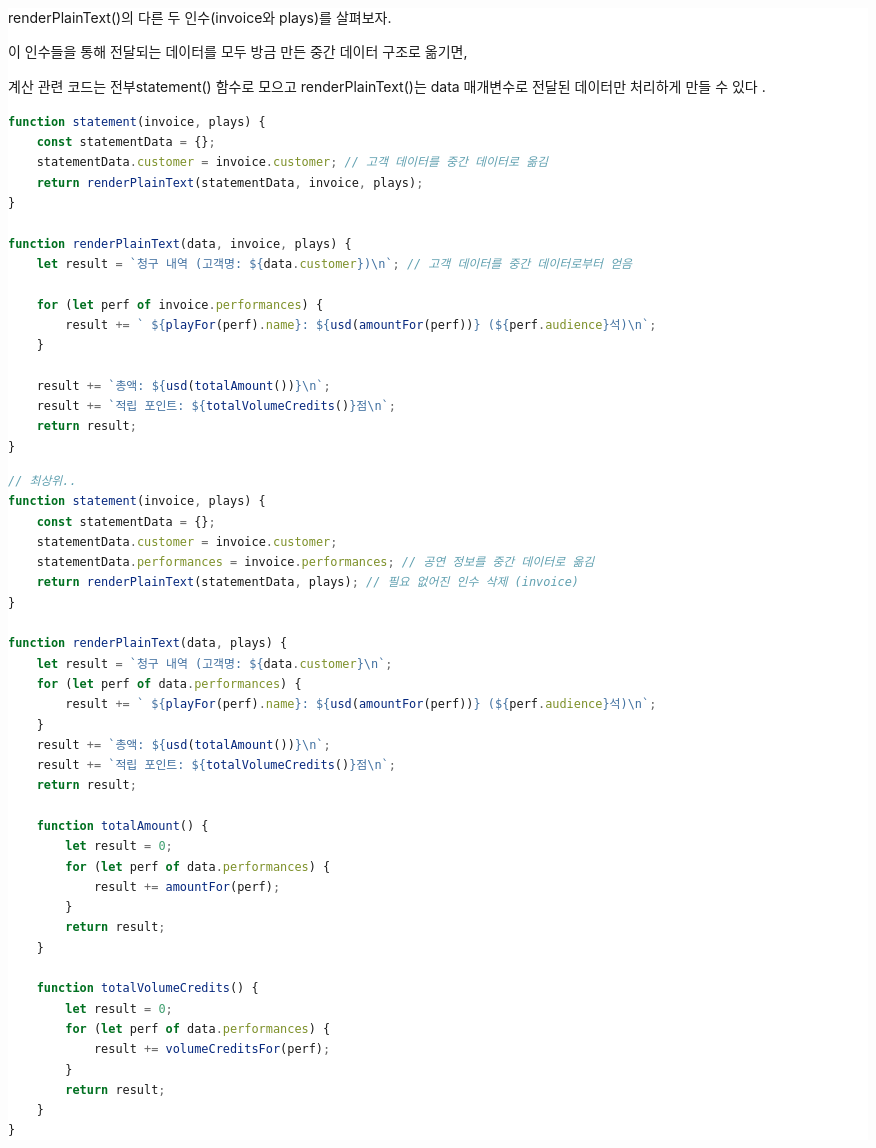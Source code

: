 renderPlainText()의 다른 두 인수(invoice와 plays)를 살펴보자.

이 인수들을 통해 전달되는 데이터를 모두 방금 만든 중간 데이터 구조로 옮기면,

계산 관련 코드는 전부statement() 함수로 모으고 renderPlainText()는 data 매개변수로 전달된 데이터만 처리하게 만들 수 있다
.

```js
function statement(invoice, plays) {
    const statementData = {};
    statementData.customer = invoice.customer; // 고객 데이터를 중간 데이터로 옮김
    return renderPlainText(statementData, invoice, plays);
}

function renderPlainText(data, invoice, plays) {
    let result = `청구 내역 (고객명: ${data.customer})\n`; // 고객 데이터를 중간 데이터로부터 얻음

    for (let perf of invoice.performances) {
        result += ` ${playFor(perf).name}: ${usd(amountFor(perf))} (${perf.audience}석)\n`;
    }

    result += `총액: ${usd(totalAmount())}\n`;
    result += `적립 포인트: ${totalVolumeCredits()}점\n`;
    return result;
}
```

```js
// 최상위..
function statement(invoice, plays) {
    const statementData = {};
    statementData.customer = invoice.customer;
    statementData.performances = invoice.performances; // 공연 정보를 중간 데이터로 옮김
    return renderPlainText(statementData, plays); // 필요 없어진 인수 삭제 (invoice)
}

function renderPlainText(data, plays) {
    let result = `청구 내역 (고객명: ${data.customer}\n`;
    for (let perf of data.performances) {
        result += ` ${playFor(perf).name}: ${usd(amountFor(perf))} (${perf.audience}석)\n`;
    }
    result += `총액: ${usd(totalAmount())}\n`;
    result += `적립 포인트: ${totalVolumeCredits()}점\n`;
    return result;

    function totalAmount() {
        let result = 0;
        for (let perf of data.performances) {
            result += amountFor(perf);
        }
        return result;
    }

    function totalVolumeCredits() {
        let result = 0;
        for (let perf of data.performances) {
            result += volumeCreditsFor(perf);
        }
        return result;
    }
}
```
